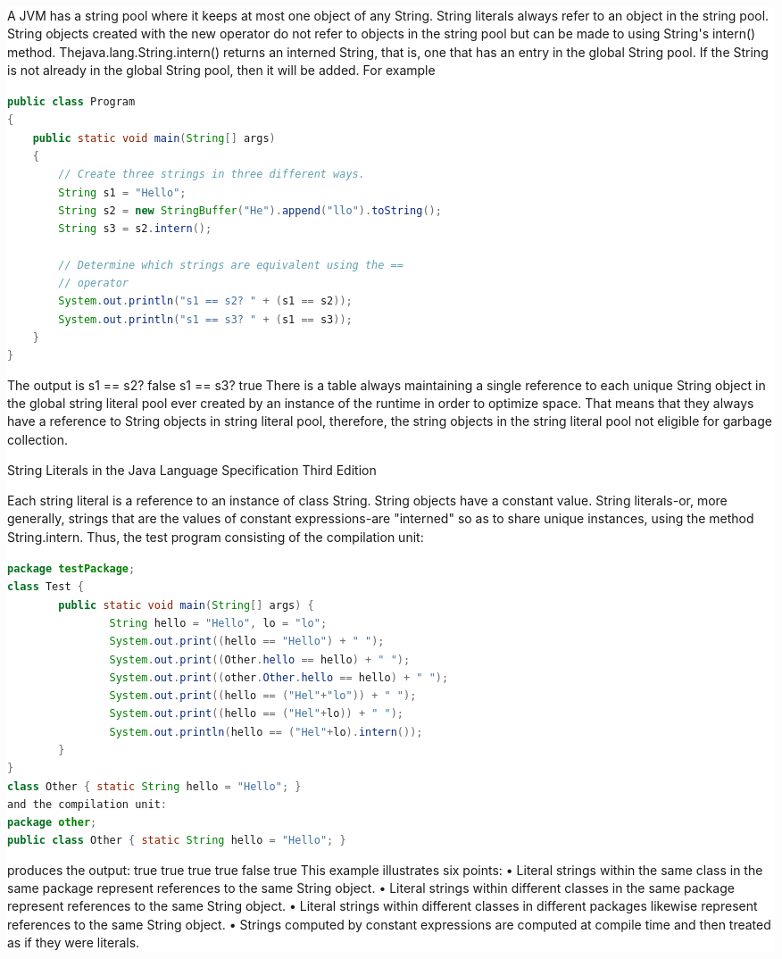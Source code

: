 A JVM has a string pool where it keeps at most one object of any String. String literals always refer to an object in the string pool. String objects created with the new operator do not refer to objects in the string pool but can be made to using String's intern() method. Thejava.lang.String.intern() returns an interned String, that is, one that has an entry in the global String pool. If the String is not already in the global String pool, then it will be added. For example
```java
public class Program
{
    public static void main(String[] args)
    {
        // Create three strings in three different ways.
        String s1 = "Hello";
        String s2 = new StringBuffer("He").append("llo").toString();
        String s3 = s2.intern();

        // Determine which strings are equivalent using the ==
        // operator
        System.out.println("s1 == s2? " + (s1 == s2));
        System.out.println("s1 == s3? " + (s1 == s3));
    }
}
```
The output is
s1 == s2? false
s1 == s3? true
There is a table always maintaining a single reference to each unique String object in the global string literal pool ever created by an instance of the runtime in order to optimize space. That means that they always have a reference to String objects in string literal pool, therefore, the string objects in the string literal pool not eligible for garbage collection.
 
String Literals in the Java Language Specification Third Edition
 
Each string literal is a reference to an instance of class String. String objects have a constant value. String literals-or, more generally, strings that are the values of constant expressions-are "interned" so as to share unique instances, using the method String.intern.
Thus, the test program consisting of the compilation unit:
```java
package testPackage;
class Test {
        public static void main(String[] args) {
                String hello = "Hello", lo = "lo";
                System.out.print((hello == "Hello") + " ");
                System.out.print((Other.hello == hello) + " ");
                System.out.print((other.Other.hello == hello) + " ");
                System.out.print((hello == ("Hel"+"lo")) + " ");
                System.out.print((hello == ("Hel"+lo)) + " ");
                System.out.println(hello == ("Hel"+lo).intern());
        }
}
class Other { static String hello = "Hello"; }
and the compilation unit:
package other;
public class Other { static String hello = "Hello"; }
```
produces the output:
true true true true false true
This example illustrates six points:
•	Literal strings within the same class in the same package represent references to the same String object.
•	Literal strings within different classes in the same package represent references to the same String object.
•	Literal strings within different classes in different packages likewise represent references to the same String object.
•	Strings computed by constant expressions are computed at compile time and then treated as if they were literals.